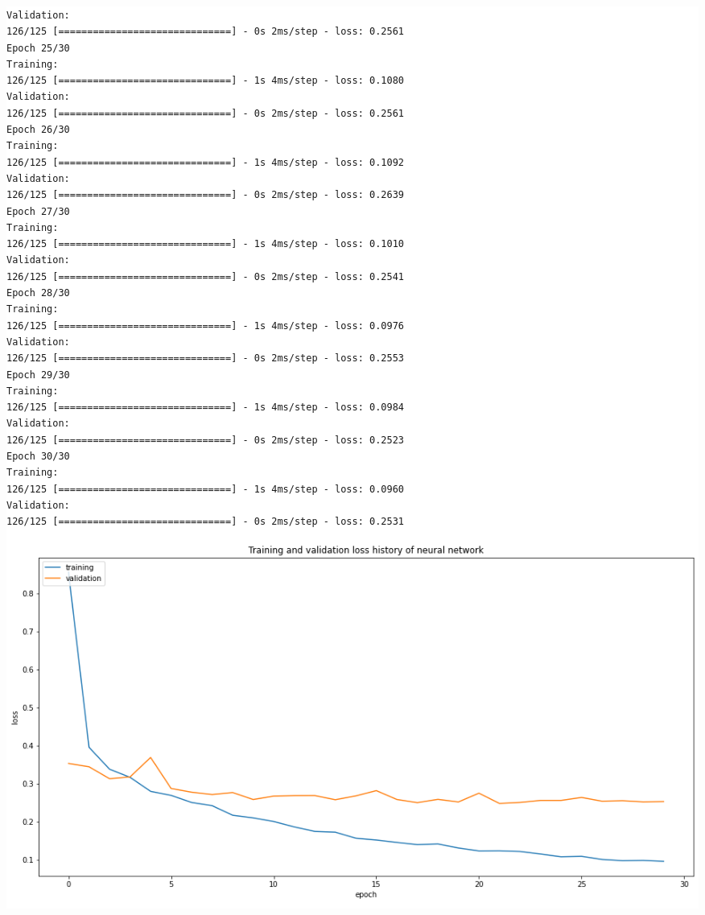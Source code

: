     Validation:
    126/125 [==============================] - 0s 2ms/step - loss: 0.2561
    Epoch 25/30
    Training:
    126/125 [==============================] - 1s 4ms/step - loss: 0.1080
    Validation:
    126/125 [==============================] - 0s 2ms/step - loss: 0.2561
    Epoch 26/30
    Training:
    126/125 [==============================] - 1s 4ms/step - loss: 0.1092
    Validation:
    126/125 [==============================] - 0s 2ms/step - loss: 0.2639
    Epoch 27/30
    Training:
    126/125 [==============================] - 1s 4ms/step - loss: 0.1010
    Validation:
    126/125 [==============================] - 0s 2ms/step - loss: 0.2541
    Epoch 28/30
    Training:
    126/125 [==============================] - 1s 4ms/step - loss: 0.0976
    Validation:
    126/125 [==============================] - 0s 2ms/step - loss: 0.2553
    Epoch 29/30
    Training:
    126/125 [==============================] - 1s 4ms/step - loss: 0.0984
    Validation:
    126/125 [==============================] - 0s 2ms/step - loss: 0.2523
    Epoch 30/30
    Training:
    126/125 [==============================] - 1s 4ms/step - loss: 0.0960
    Validation:
    126/125 [==============================] - 0s 2ms/step - loss: 0.2531



    
![png](images/markdown/output_27_1.png)
    